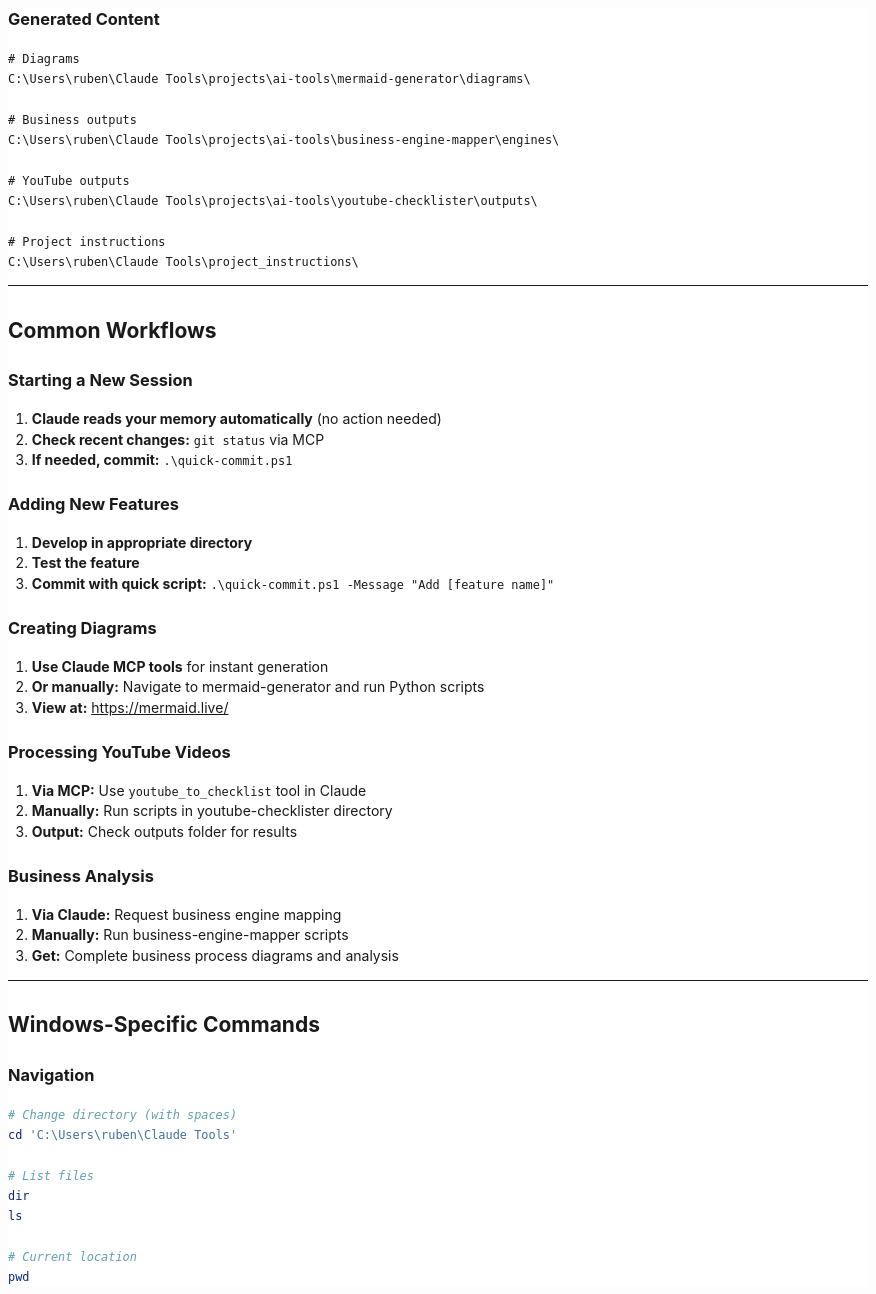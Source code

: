### Generated Content
```
# Diagrams
C:\Users\ruben\Claude Tools\projects\ai-tools\mermaid-generator\diagrams\

# Business outputs  
C:\Users\ruben\Claude Tools\projects\ai-tools\business-engine-mapper\engines\

# YouTube outputs
C:\Users\ruben\Claude Tools\projects\ai-tools\youtube-checklister\outputs\

# Project instructions
C:\Users\ruben\Claude Tools\project_instructions\
```

---

## Common Workflows

### Starting a New Session
1. **Claude reads your memory automatically** (no action needed)
2. **Check recent changes:** `git status` via MCP
3. **If needed, commit:** `.\quick-commit.ps1`

### Adding New Features
1. **Develop in appropriate directory**
2. **Test the feature**
3. **Commit with quick script:** `.\quick-commit.ps1 -Message "Add [feature name]"`

### Creating Diagrams
1. **Use Claude MCP tools** for instant generation
2. **Or manually:** Navigate to mermaid-generator and run Python scripts
3. **View at:** https://mermaid.live/

### Processing YouTube Videos
1. **Via MCP:** Use `youtube_to_checklist` tool in Claude
2. **Manually:** Run scripts in youtube-checklister directory
3. **Output:** Check outputs folder for results

### Business Analysis
1. **Via Claude:** Request business engine mapping
2. **Manually:** Run business-engine-mapper scripts
3. **Get:** Complete business process diagrams and analysis

---

## Windows-Specific Commands

### Navigation
```powershell
# Change directory (with spaces)
cd 'C:\Users\ruben\Claude Tools'

# List files
dir
ls

# Current location
pwd
```
